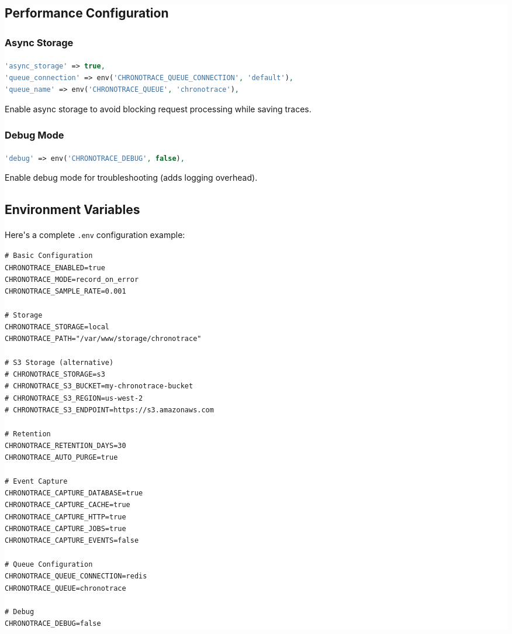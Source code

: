 ## Performance Configuration

### Async Storage

```php
'async_storage' => true,
'queue_connection' => env('CHRONOTRACE_QUEUE_CONNECTION', 'default'),
'queue_name' => env('CHRONOTRACE_QUEUE', 'chronotrace'),
```

Enable async storage to avoid blocking request processing while saving traces.

### Debug Mode

```php
'debug' => env('CHRONOTRACE_DEBUG', false),
```

Enable debug mode for troubleshooting (adds logging overhead).

## Environment Variables

Here's a complete `.env` configuration example:

```env
# Basic Configuration
CHRONOTRACE_ENABLED=true
CHRONOTRACE_MODE=record_on_error
CHRONOTRACE_SAMPLE_RATE=0.001

# Storage
CHRONOTRACE_STORAGE=local
CHRONOTRACE_PATH="/var/www/storage/chronotrace"

# S3 Storage (alternative)
# CHRONOTRACE_STORAGE=s3
# CHRONOTRACE_S3_BUCKET=my-chronotrace-bucket
# CHRONOTRACE_S3_REGION=us-west-2
# CHRONOTRACE_S3_ENDPOINT=https://s3.amazonaws.com

# Retention
CHRONOTRACE_RETENTION_DAYS=30
CHRONOTRACE_AUTO_PURGE=true

# Event Capture
CHRONOTRACE_CAPTURE_DATABASE=true
CHRONOTRACE_CAPTURE_CACHE=true
CHRONOTRACE_CAPTURE_HTTP=true
CHRONOTRACE_CAPTURE_JOBS=true
CHRONOTRACE_CAPTURE_EVENTS=false

# Queue Configuration
CHRONOTRACE_QUEUE_CONNECTION=redis
CHRONOTRACE_QUEUE=chronotrace

# Debug
CHRONOTRACE_DEBUG=false
```
